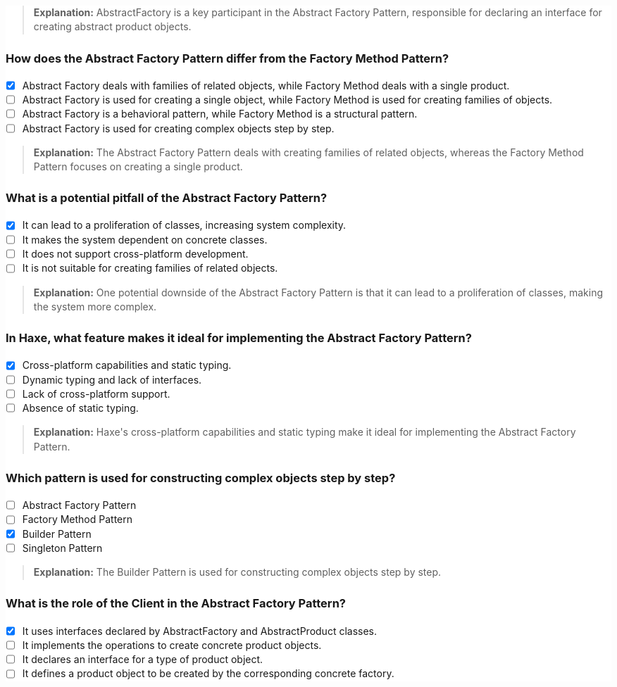 > **Explanation:** AbstractFactory is a key participant in the Abstract Factory Pattern, responsible for declaring an interface for creating abstract product objects.

### How does the Abstract Factory Pattern differ from the Factory Method Pattern?

- [x] Abstract Factory deals with families of related objects, while Factory Method deals with a single product.
- [ ] Abstract Factory is used for creating a single object, while Factory Method is used for creating families of objects.
- [ ] Abstract Factory is a behavioral pattern, while Factory Method is a structural pattern.
- [ ] Abstract Factory is used for creating complex objects step by step.

> **Explanation:** The Abstract Factory Pattern deals with creating families of related objects, whereas the Factory Method Pattern focuses on creating a single product.

### What is a potential pitfall of the Abstract Factory Pattern?

- [x] It can lead to a proliferation of classes, increasing system complexity.
- [ ] It makes the system dependent on concrete classes.
- [ ] It does not support cross-platform development.
- [ ] It is not suitable for creating families of related objects.

> **Explanation:** One potential downside of the Abstract Factory Pattern is that it can lead to a proliferation of classes, making the system more complex.

### In Haxe, what feature makes it ideal for implementing the Abstract Factory Pattern?

- [x] Cross-platform capabilities and static typing.
- [ ] Dynamic typing and lack of interfaces.
- [ ] Lack of cross-platform support.
- [ ] Absence of static typing.

> **Explanation:** Haxe's cross-platform capabilities and static typing make it ideal for implementing the Abstract Factory Pattern.

### Which pattern is used for constructing complex objects step by step?

- [ ] Abstract Factory Pattern
- [ ] Factory Method Pattern
- [x] Builder Pattern
- [ ] Singleton Pattern

> **Explanation:** The Builder Pattern is used for constructing complex objects step by step.

### What is the role of the Client in the Abstract Factory Pattern?

- [x] It uses interfaces declared by AbstractFactory and AbstractProduct classes.
- [ ] It implements the operations to create concrete product objects.
- [ ] It declares an interface for a type of product object.
- [ ] It defines a product object to be created by the corresponding concrete factory.
